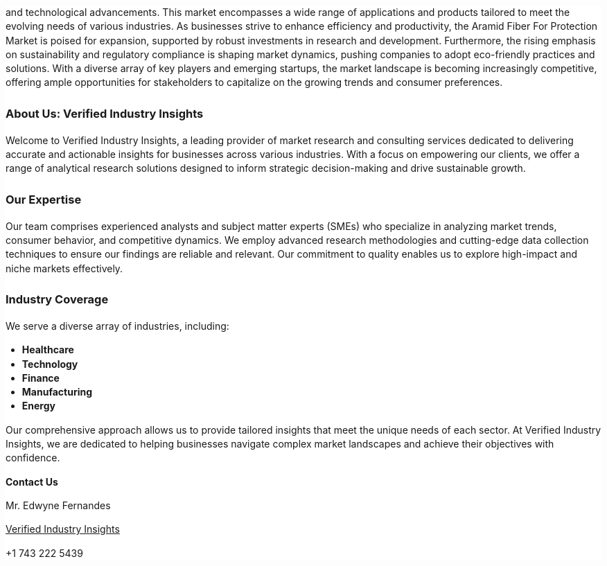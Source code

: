 and technological advancements. This market encompasses a wide range of applications and products tailored to meet the evolving needs of various industries. As businesses strive to enhance efficiency and productivity, the Aramid Fiber For Protection Market is poised for expansion, supported by robust investments in research and development. Furthermore, the rising emphasis on sustainability and regulatory compliance is shaping market dynamics, pushing companies to adopt eco-friendly practices and solutions. With a diverse array of key players and emerging startups, the market landscape is becoming increasingly competitive, offering ample opportunities for stakeholders to capitalize on the growing trends and consumer preferences.</p><h3>About Us: Verified Industry Insights</h3><p>Welcome to Verified Industry Insights, a leading provider of market research and consulting services dedicated to delivering accurate and actionable insights for businesses across various industries. With a focus on empowering our clients, we offer a range of analytical research solutions designed to inform strategic decision-making and drive sustainable growth.</p><h3>Our Expertise</h3><p>Our team comprises experienced analysts and subject matter experts (SMEs) who specialize in analyzing market trends, consumer behavior, and competitive dynamics. We employ advanced research methodologies and cutting-edge data collection techniques to ensure our findings are reliable and relevant. Our commitment to quality enables us to explore high-impact and niche markets effectively.</p><h3>Industry Coverage</h3><p>We serve a diverse array of industries, including:</p><ul><li><strong>Healthcare</strong></li><li><strong>Technology</strong></li><li><strong>Finance</strong></li><li><strong>Manufacturing</strong></li><li><strong>Energy</strong></li></ul><p>Our comprehensive approach allows us to provide tailored insights that meet the unique needs of each sector. At Verified Industry Insights, we are dedicated to helping businesses navigate complex market landscapes and achieve their objectives with confidence.</p><p><strong>Contact Us</strong></p><p>Mr. Edwyne Fernandes</p><p><a href="https://www.verifiedindustryinsights.com/">Verified Industry Insights</a></p><p>+1 743 222 5439</p>
